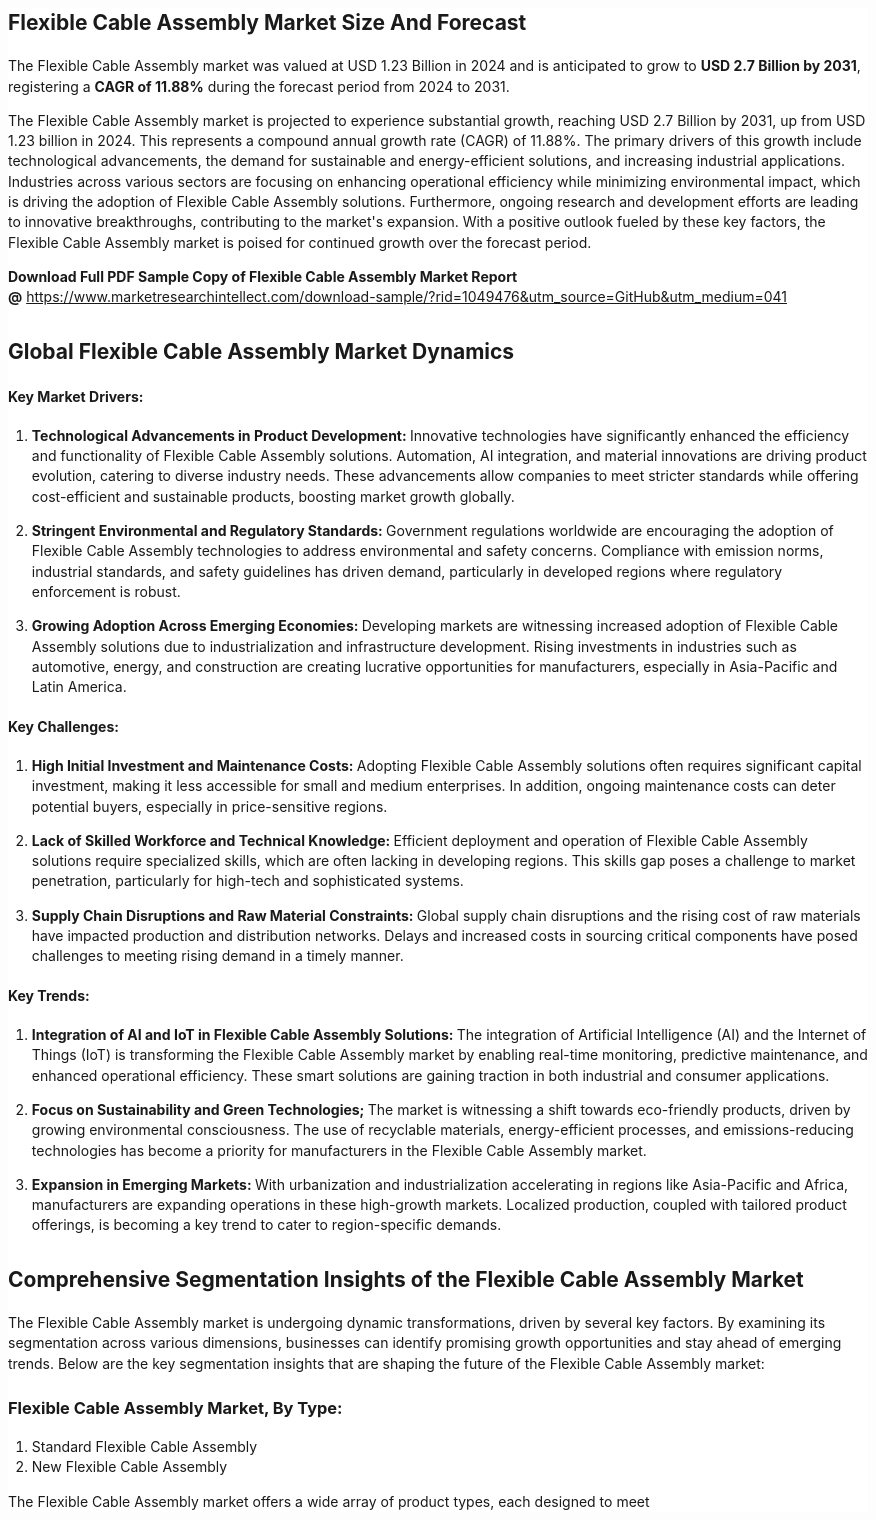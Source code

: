 <h2>Flexible Cable Assembly Market Size And Forecast</h2><p>The Flexible Cable Assembly market was valued at USD 1.23 Billion in 2024 and is anticipated to grow to <strong>USD 2.7 Billion by 2031</strong>, registering a <strong>CAGR of 11.88%</strong> during the forecast period from 2024 to 2031.</p><p>The Flexible Cable Assembly market is projected to experience substantial growth, reaching USD 2.7 Billion by 2031, up from USD 1.23 billion in 2024. This represents a compound annual growth rate (CAGR) of 11.88%. The primary drivers of this growth include technological advancements, the demand for sustainable and energy-efficient solutions, and increasing industrial applications. Industries across various sectors are focusing on enhancing operational efficiency while minimizing environmental impact, which is driving the adoption of Flexible Cable Assembly solutions. Furthermore, ongoing research and development efforts are leading to innovative breakthroughs, contributing to the market's expansion. With a positive outlook fueled by these key factors, the Flexible Cable Assembly market is poised for continued growth over the forecast period.</p><p><strong>Download Full PDF Sample Copy of Flexible Cable Assembly Market Report @</strong>&nbsp;<a href="https://www.marketresearchintellect.com/download-sample/?rid=1049476&amp;utm_source=GitHub&amp;utm_medium=041">https://www.marketresearchintellect.com/download-sample/?rid=1049476&amp;utm_source=GitHub&amp;utm_medium=041</a></p><h2>Global Flexible Cable Assembly Market Dynamics</h2><h4><strong>Key Market Drivers:</strong></h4><ol><li><p><strong>Technological Advancements in Product Development:&nbsp;</strong>Innovative technologies have significantly enhanced the efficiency and functionality of Flexible Cable Assembly solutions. Automation, AI integration, and material innovations are driving product evolution, catering to diverse industry needs. These advancements allow companies to meet stricter standards while offering cost-efficient and sustainable products, boosting market growth globally.</p></li><li><p><strong>Stringent Environmental and Regulatory Standards:&nbsp;</strong>Government regulations worldwide are encouraging the adoption of Flexible Cable Assembly technologies to address environmental and safety concerns. Compliance with emission norms, industrial standards, and safety guidelines has driven demand, particularly in developed regions where regulatory enforcement is robust.</p></li><li><p><strong>Growing Adoption Across Emerging Economies:&nbsp;</strong>Developing markets are witnessing increased adoption of Flexible Cable Assembly solutions due to industrialization and infrastructure development. Rising investments in industries such as automotive, energy, and construction are creating lucrative opportunities for manufacturers, especially in Asia-Pacific and Latin America.</p></li></ol><h4><strong>Key Challenges:</strong></h4><ol><li><p><strong>High Initial Investment and Maintenance Costs:&nbsp;</strong>Adopting Flexible Cable Assembly solutions often requires significant capital investment, making it less accessible for small and medium enterprises. In addition, ongoing maintenance costs can deter potential buyers, especially in price-sensitive regions.</p></li><li><p><strong>Lack of Skilled Workforce and Technical Knowledge:&nbsp;</strong>Efficient deployment and operation of Flexible Cable Assembly solutions require specialized skills, which are often lacking in developing regions. This skills gap poses a challenge to market penetration, particularly for high-tech and sophisticated systems.</p></li><li><p><strong>Supply Chain Disruptions and Raw Material Constraints:&nbsp;</strong>Global supply chain disruptions and the rising cost of raw materials have impacted production and distribution networks. Delays and increased costs in sourcing critical components have posed challenges to meeting rising demand in a timely manner.</p></li></ol><h4><strong>Key Trends:</strong></h4><ol><li><p><strong>Integration of AI and IoT in Flexible Cable Assembly Solutions:&nbsp;</strong>The integration of Artificial Intelligence (AI) and the Internet of Things (IoT) is transforming the Flexible Cable Assembly market by enabling real-time monitoring, predictive maintenance, and enhanced operational efficiency. These smart solutions are gaining traction in both industrial and consumer applications.</p></li><li><p><strong>Focus on Sustainability and Green Technologies;&nbsp;</strong>The market is witnessing a shift towards eco-friendly products, driven by growing environmental consciousness. The use of recyclable materials, energy-efficient processes, and emissions-reducing technologies has become a priority for manufacturers in the Flexible Cable Assembly market.</p></li><li><p><strong>Expansion in Emerging Markets:&nbsp;</strong>With urbanization and industrialization accelerating in regions like Asia-Pacific and Africa, manufacturers are expanding operations in these high-growth markets. Localized production, coupled with tailored product offerings, is becoming a key trend to cater to region-specific demands.</p></li></ol><div class="article-main__content" data-test-id="publishing-text-block"><h2>Comprehensive Segmentation Insights of the Flexible Cable Assembly Market</h2><p>The Flexible Cable Assembly market is undergoing dynamic transformations, driven by several key factors. By examining its segmentation across various dimensions, businesses can identify promising growth opportunities and stay ahead of emerging trends. Below are the key segmentation insights that are shaping the future of the Flexible Cable Assembly market:</p><h3><strong>Flexible Cable Assembly Market, By Type:<br /></strong></h3><ol><li>Standard Flexible Cable Assembly<li> New Flexible Cable Assembly</li></ol><p>The Flexible Cable Assembly market offers a wide array of product types, each designed to meet